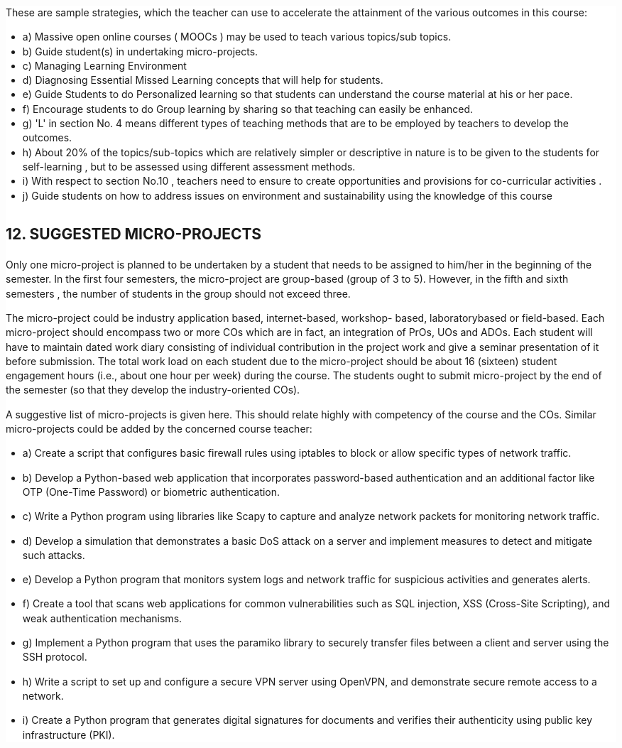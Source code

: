 These are sample strategies, which the teacher can use to accelerate the attainment of the various outcomes in this course:

- a) Massive open online courses ( MOOCs ) may be used to teach various topics/sub topics.
- b) Guide student(s) in undertaking micro-projects.
- c) Managing Learning Environment
- d) Diagnosing Essential Missed Learning concepts that will help for students.
- e) Guide Students to do Personalized learning so that students can understand the course material at his or her pace.
- f) Encourage students to do Group learning by sharing so that teaching can easily be enhanced.
- g) 'L' in section No. 4 means different types of teaching methods that are to be employed by teachers to develop the outcomes.
- h) About 20% of the topics/sub-topics which are relatively simpler or descriptive in nature is  to  be  given  to  the  students  for self-learning ,  but  to  be  assessed  using  different assessment methods.
- i) With  respect  to section  No.10 ,  teachers  need  to  ensure  to  create  opportunities  and provisions for co-curricular activities .
- j) Guide students on how to address issues on environment and sustainability using the knowledge of this course

## 12. SUGGESTED MICRO-PROJECTS

Only one micro-project is planned to be undertaken by a student that needs to be assigned to him/her in the beginning of the semester. In the first four semesters, the micro-project are group-based (group of 3 to 5). However, in the fifth and sixth semesters , the number of students in the group should not exceed three.

The micro-project could be industry application based, internet-based, workshop- based, laboratorybased  or  field-based.  Each  micro-project  should  encompass  two  or  more  COs  which  are  in  fact,  an integration of PrOs, UOs and ADOs. Each student will have to maintain dated work diary consisting of individual contribution in the project work and give a seminar presentation of it before submission. The total work load on each student due to the micro-project should be about 16 (sixteen) student engagement hours (i.e., about one hour per week) during the course. The students ought to submit micro-project by the end of the semester (so that they develop the industry-oriented COs).

A suggestive list of micro-projects is given here. This should relate highly with competency of the course and the COs. Similar micro-projects could be added by the concerned course teacher:

- a) Create a script that configures basic firewall rules using iptables to block or allow specific types of network traffic.
- b) Develop a Python-based web application that incorporates password-based authentication  and  an  additional  factor  like  OTP  (One-Time  Password)  or  biometric authentication.
- c) Write  a  Python  program  using  libraries  like  Scapy  to  capture  and  analyze  network packets for monitoring network traffic.
- d) Develop a simulation that demonstrates a basic DoS attack on a server and implement measures to detect and mitigate such attacks.
- e) Develop a Python program that monitors system logs and network traffic for suspicious activities and generates alerts.
- f) Create  a  tool  that  scans  web  applications  for  common  vulnerabilities  such  as  SQL injection, XSS (Cross-Site Scripting), and weak authentication mechanisms.

- g) Implement a Python program that uses the paramiko library to securely transfer files between a client and server using the SSH protocol.
- h) Write a script to set up and configure a secure VPN server using OpenVPN, and demonstrate secure remote access to a network.
- i) Create a Python program that generates digital signatures for documents and verifies their authenticity using public key infrastructure (PKI).
